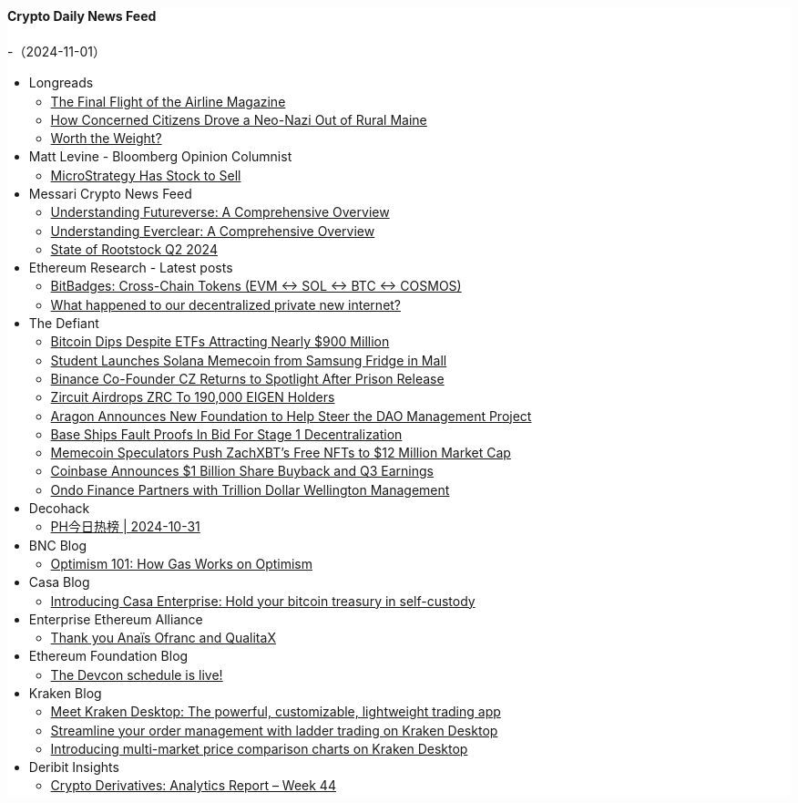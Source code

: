 #### Crypto Daily News Feed
-（2024-11-01）

- Longreads
  - [The Final Flight of the Airline Magazine](https://longreads.com/2024/10/31/the-final-flight-of-the-airline-magazine/)
  - [How Concerned Citizens Drove a Neo-Nazi Out of Rural Maine](https://longreads.com/2024/10/31/how-concerned-citizens-drove-a-neo-nazi-out-of-rural-maine/)
  - [Worth the Weight?](https://longreads.com/2024/10/30/worth-the-weight/)
- Matt Levine - Bloomberg Opinion Columnist
  - [MicroStrategy Has Stock to Sell](https://www.bloomberg.com/opinion/articles/2024-10-31/microstrategy-has-stock-to-sell)
- Messari Crypto News Feed
  - [Understanding Futureverse: A Comprehensive Overview](https://messari.io/article/understanding-futureverse-a-comprehensive-overview)
  - [Understanding Everclear: A Comprehensive Overview](https://messari.io/article/understanding-everclear-a-comprehensive-overview)
  - [State of Rootstock Q2 2024](https://messari.io/article/state-of-rootstock-q2-2024)
- Ethereum Research - Latest posts
  - [BitBadges: Cross-Chain Tokens (EVM <-> SOL <-> BTC <-> COSMOS)](https://ethresear.ch/t/bitbadges-cross-chain-tokens-evm-sol-btc-cosmos/20696#post_2)
  - [What happened to our decentralized private new internet?](https://ethresear.ch/t/what-happened-to-our-decentralized-private-new-internet/20657#post_12)
- The Defiant
  - [Bitcoin Dips Despite ETFs Attracting Nearly $900 Million](https://thedefiant.io/news/markets/bitcoin-dips-despite-etfs-attracting-nearly-usd900-million)
  - [Student Launches Solana Memecoin from Samsung Fridge in Mall](https://thedefiant.io/news/defi/student-launches-solana-memecoin-from-samsung-fridge-in-mall)
  - [Binance Co-Founder CZ Returns to Spotlight After Prison Release](https://thedefiant.io/news/people/binance-co-founder-cz-returns-to-spotlight-after-prison-release)
  - [Zircuit Airdrops ZRC To 190,000 EIGEN Holders](https://thedefiant.io/news/tokens/zircuit-airdrops-zrc-to-190-000-eigen-holders)
  - [Aragon Announces New Foundation to Help Steer the DAO Management Project](https://thedefiant.io/news/nfts-and-web3/aragon-announces-new-foundation-to-help-steer-the-dao-management-project)
  - [Base Ships Fault Proofs In Bid For Stage 1 Decentralization](https://thedefiant.io/news/blockchains/base-ships-fault-proof-in-bid-for-stage-1-decentralization)
  - [Memecoin Speculators Push ZachXBT’s Free NFTs to $12 Million Market Cap](https://thedefiant.io/news/nfts-and-web3/memecoin-speculators-push-zachxbt-s-free-nfts-to-usd12-million-market-cap)
  - [Coinbase Announces $1 Billion Share Buyback and Q3 Earnings](https://thedefiant.io/news/cefi/coinbase-announces-usd1-billion-share-buyback-and-q3-earnings)
  - [Ondo Finance Partners with Trillion Dollar Wellington Management](https://thedefiant.io/news/defi/ondo-finance-partners-with-trillion-dollar-wellington-management)
- Decohack
  - [PH今日热榜 | 2024-10-31](https://decohack.com/producthunt-daily-2024-10-31/)
- BNC Blog
  - [Optimism 101: How Gas Works on Optimism](https://www.blocknative.com/blog/optimism-101-how-gas-works-on-optimism)
- Casa Blog
  - [Introducing Casa Enterprise: Hold your bitcoin treasury in self-custody](https://blog.casa.io/introducing-casa-enterprise/)
- Enterprise Ethereum Alliance
  - [Thank you Anaïs Ofranc and QualitaX](https://entethalliance.org/2024-10-31-thank-you-anais/)
- Ethereum Foundation Blog
  - [The Devcon schedule is live!](https://blog.ethereum.org/en/2024/10/31/devcon-sea-schedule)
- Kraken Blog
  - [Meet Kraken Desktop: The powerful, customizable, lightweight trading app](https://blog.kraken.com/product/kraken-desktop)
  - [Streamline your order management with ladder trading on Kraken Desktop](https://blog.kraken.com/product/ladder-trading-kraken-desktop)
  - [Introducing multi-market price comparison charts on Kraken Desktop](https://blog.kraken.com/product/comparison-charts-kraken-desktop)
- Deribit Insights
  - [Crypto Derivatives: Analytics Report – Week 44](https://insights.deribit.com/industry/crypto-derivatives-analytics-report-week-44-2024/)